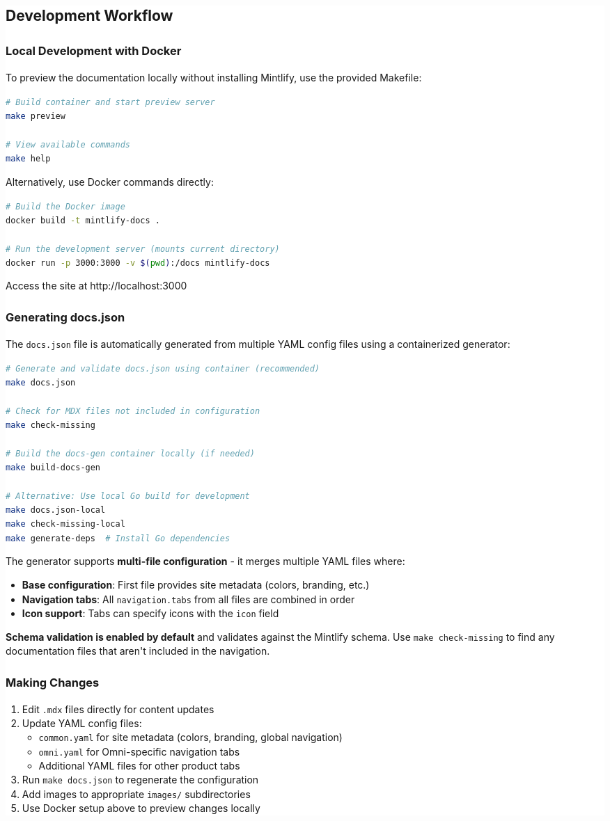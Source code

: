 ## Development Workflow

### Local Development with Docker
To preview the documentation locally without installing Mintlify, use the provided Makefile:

```bash
# Build container and start preview server
make preview

# View available commands
make help
```

Alternatively, use Docker commands directly:
```bash
# Build the Docker image
docker build -t mintlify-docs .

# Run the development server (mounts current directory)
docker run -p 3000:3000 -v $(pwd):/docs mintlify-docs
```

Access the site at http://localhost:3000

### Generating docs.json
The `docs.json` file is automatically generated from multiple YAML config files using a containerized generator:

```bash
# Generate and validate docs.json using container (recommended)
make docs.json

# Check for MDX files not included in configuration
make check-missing

# Build the docs-gen container locally (if needed)
make build-docs-gen

# Alternative: Use local Go build for development
make docs.json-local
make check-missing-local
make generate-deps  # Install Go dependencies
```

The generator supports **multi-file configuration** - it merges multiple YAML files where:
- **Base configuration**: First file provides site metadata (colors, branding, etc.)
- **Navigation tabs**: All `navigation.tabs` from all files are combined in order
- **Icon support**: Tabs can specify icons with the `icon` field

**Schema validation is enabled by default** and validates against the Mintlify schema. Use `make check-missing` to find any documentation files that aren't included in the navigation.

### Making Changes
1. Edit `.mdx` files directly for content updates
2. Update YAML config files:
   - `common.yaml` for site metadata (colors, branding, global navigation)
   - `omni.yaml` for Omni-specific navigation tabs
   - Additional YAML files for other product tabs
3. Run `make docs.json` to regenerate the configuration
4. Add images to appropriate `images/` subdirectories
5. Use Docker setup above to preview changes locally
